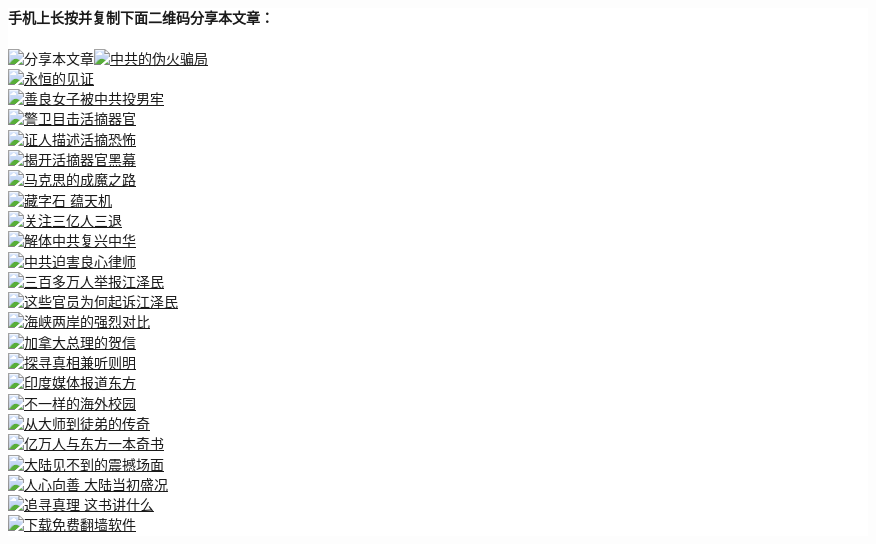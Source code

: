 <strong>手机上长按并复制下面二维码分享本文章：</strong><br><br><img src="https://chart.apis.google.com/chart?cht=qr&chs=240x240&choe=UTF-8&chld=M|2&chl=https://github.com/19920513/djy/blob/master/gb/23/6/9/n14012805.md%231" title="分享本文章"></td><td VALIGN=TOP><a href="https://github.com/19920513/djy/blob/master/gb/16/1/21/n4622075.md?dfh#1" target="_blank"><img src="https://raw.githubusercontent.com/19920513/djy/master/gb/300/wei-f1.jpg" title="中共的伪火骗局"  alt="中共的伪火骗局"></a><br><a href="https://github.com/19920513/www/blob/master/README.md?dfh#9" target="_blank"><img src="https://raw.githubusercontent.com/19920513/djy/master/gb/300/yong-h.jpg" title="永恒的见证"  alt="永恒的见证"></a><br><a href="https://github.com/19920513/djy/blob/master/gb/13/9/29/n3974789.md?dfh#1" target="_blank"><img src="https://raw.githubusercontent.com/19920513/djy/master/gb/300/shang-lnz.jpg" title="善良女子被中共投男牢"  alt="善良女子被中共投男牢"></a><br><a href="https://github.com/19920513/djy/blob/master/gb/16/3/16/n4663449.md?dfh#1" target="_blank"><img src="https://raw.githubusercontent.com/19920513/djy/master/gb/300/huo-z3.jpg" title="警卫目击活摘器官"  alt="警卫目击活摘器官"></a><br><a href="https://github.com/19920513/djy/blob/master/gb/16/8/7/n8177641.md?dfh#1" target="_blank"><img src="https://raw.githubusercontent.com/19920513/djy/master/gb/300/huo-z4.jpg" title="证人描述活摘恐怖"  alt="证人描述活摘恐怖"></a><br><a href="https://github.com/19920513/djy/blob/master/gb/10/4/19/n2881569.md?dfh#1" target="_blank"><img src="https://raw.githubusercontent.com/19920513/djy/master/gb/300/huo-z1.jpg" title="揭开活摘器官黑幕"  alt="揭开活摘器官黑幕"></a><br><a href="https://github.com/19920513/djy/blob/master/gb/10/11/7/n3077476.md?dfh#1" target="_blank"><img src="https://raw.githubusercontent.com/19920513/djy/master/gb/300/ma-ks.jpg" title="马克思的成魔之路"  alt="马克思的成魔之路"></a><br><a href="https://github.com/19920513/djy/blob/master/gb/14/6/9/n4173977.md?dfh#1" target="_blank"><img src="https://raw.githubusercontent.com/19920513/djy/master/gb/300/chang-zs.jpg" title="藏字石 蕴天机"  alt="藏字石 蕴天机"></a><br><a href="https://github.com/19920513/djy/blob/master/gb/18/5/10/n10381511.md?dfh#1" target="_blank"><img src="https://raw.githubusercontent.com/19920513/djy/master/gb/300/st1.jpg" title="关注三亿人三退"  alt="关注三亿人三退"></a><br><a href="https://github.com/19920513/djy/blob/master/gb/18/3/21/n10237682.md?dfh#1" target="_blank"><img src="https://raw.githubusercontent.com/19920513/djy/master/gb/300/jie-t.jpg" title="解体中共复兴中华"  alt="解体中共复兴中华"></a><br><a href="https://github.com/19920513/djy/blob/master/gb/9/2/9/n2422991.md?dfh#1" target="_blank"><img src="https://raw.githubusercontent.com/19920513/djy/master/gb/300/gao-zs.jpg" title="中共迫害良心律师"  alt="中共迫害良心律师"></a><br><a href="https://github.com/19920513/djy/blob/master/gb/18/12/9/n10900044.md?dfh#1" target="_blank"><img src="https://raw.githubusercontent.com/19920513/djy/master/gb/300/sj1.jpg" title="三百多万人举报江泽民"  alt="三百多万人举报江泽民"></a><br><a href="https://github.com/19920513/djy/blob/master/gb/18/8/28/n10672014.md?dfh#1" target="_blank"><img src="https://raw.githubusercontent.com/19920513/djy/master/gb/300/sj2.jpg" title="这些官员为何起诉江泽民"  alt="这些官员为何起诉江泽民"></a><br><a href="https://github.com/19920513/djy/blob/master/gb/8/12/18/n2367165.md?dfh#1" target="_blank"><img src="https://raw.githubusercontent.com/19920513/djy/master/gb/300/liangan.jpg" title="海峡两岸的强烈对比"  alt="海峡两岸的强烈对比"></a><br><a href="https://github.com/19920513/djy/blob/master/gb/15/12/10/n4593139.md?dfh#1" target="_blank"><img src="https://raw.githubusercontent.com/19920513/djy/master/gb/300/jia-ndzl.jpg" title="加拿大总理的贺信"  alt="加拿大总理的贺信"></a><br><a href="https://github.com/19920513/djy/blob/master/gb/11/6/17/n3289382.md?dfh#1" target="_blank"><img src="https://raw.githubusercontent.com/19920513/djy/master/gb/300/xiao-wd.jpg" title="探寻真相兼听则明"  alt="探寻真相兼听则明"></a><br><a href="https://github.com/19920513/djy/blob/master/gb/18/10/27/n10812623.md?dfh#1" target="_blank"><img src="https://raw.githubusercontent.com/19920513/djy/master/gb/300/yindu.jpg" title="印度媒体报道东方"  alt="印度媒体报道东方"></a><br><a href="https://github.com/19920513/djy/blob/master/gb/18/6/9/n10469652.md?dfh#1" target="_blank"><img src="https://raw.githubusercontent.com/19920513/djy/master/gb/300/xie-j.jpg" title="不一样的海外校园"  alt="不一样的海外校园"></a><br><a href="https://github.com/19920513/djy/blob/master/gb/7/4/5/n1669415.md?dfh#1" target="_blank"><img src="https://raw.githubusercontent.com/19920513/djy/master/gb/300/li-up.jpg" title="从大师到徒弟的传奇"  alt="从大师到徒弟的传奇"></a><br><a href="https://github.com/19920513/djy/blob/master/gb/17/5/26/n9191512.md?dfh#1" target="_blank"><img src="https://raw.githubusercontent.com/19920513/djy/master/gb/300/zfl2.jpg" title="亿万人与东方一本奇书"  alt="亿万人与东方一本奇书"></a><br><a href="https://github.com/19920513/djy/blob/master/gb/13/11/27/n4020290.md?dfh#1" target="_blank"><img src="https://raw.githubusercontent.com/19920513/djy/master/gb/300/zhen-h.jpg" title="大陆见不到的震撼场面"  alt="大陆见不到的震撼场面"></a><br><a href="https://github.com/19920513/djy/blob/master/gb/15/7/17/n4482910.md?dfh#1" target="_blank"><img src="https://raw.githubusercontent.com/19920513/djy/master/gb/300/dalu-sk.jpg" title="人心向善 大陆当初盛况"  alt="人心向善 大陆当初盛况"></a><br><a href="https://github.com/19920513/djy/blob/master/gb/19/1/5/n10955468.md?dfh#1" target="_blank"><img src="https://raw.githubusercontent.com/19920513/djy/master/gb/300/zfl1.jpg" title="追寻真理 这书讲什么"  alt="追寻真理 这书讲什么"></a><br><a href="https://github.com/19920513/www/blob/master/README.md?dfh#1" target="_blank"><img src="https://raw.githubusercontent.com/19920513/djy/master/gb/300/fq1.jpg" title="下载免费翻墙软件"  alt="下载免费翻墙软件"></a><br></td></tr></table>
